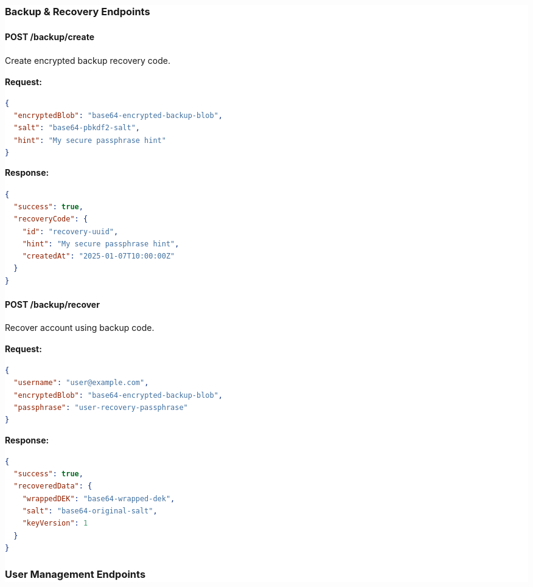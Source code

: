```json
```

### Backup & Recovery Endpoints

#### POST /backup/create
Create encrypted backup recovery code.

**Request:**
```json
{
  "encryptedBlob": "base64-encrypted-backup-blob",
  "salt": "base64-pbkdf2-salt",
  "hint": "My secure passphrase hint"
}
```

**Response:**
```json
{
  "success": true,
  "recoveryCode": {
    "id": "recovery-uuid",
    "hint": "My secure passphrase hint",
    "createdAt": "2025-01-07T10:00:00Z"
  }
}
```

#### POST /backup/recover
Recover account using backup code.

**Request:**
```json
{
  "username": "user@example.com",
  "encryptedBlob": "base64-encrypted-backup-blob",
  "passphrase": "user-recovery-passphrase"
}
```

**Response:**
```json
{
  "success": true,
  "recoveredData": {
    "wrappedDEK": "base64-wrapped-dek",
    "salt": "base64-original-salt",
    "keyVersion": 1
  }
}
```

### User Management Endpoints
